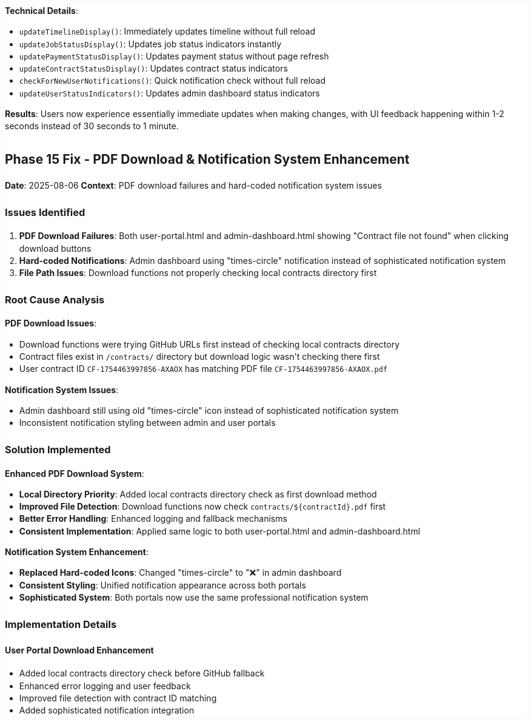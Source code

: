 **Technical Details**:
- `updateTimelineDisplay()`: Immediately updates timeline without full reload
- `updateJobStatusDisplay()`: Updates job status indicators instantly
- `updatePaymentStatusDisplay()`: Updates payment status without page refresh
- `updateContractStatusDisplay()`: Updates contract status indicators
- `checkForNewUserNotifications()`: Quick notification check without full reload
- `updateUserStatusIndicators()`: Updates admin dashboard status indicators

**Results**: Users now experience essentially immediate updates when making changes, with UI feedback happening within 1-2 seconds instead of 30 seconds to 1 minute.

## Phase 15 Fix - PDF Download & Notification System Enhancement
**Date**: 2025-08-06
**Context**: PDF download failures and hard-coded notification system issues

### Issues Identified
1. **PDF Download Failures**: Both user-portal.html and admin-dashboard.html showing "Contract file not found" when clicking download buttons
2. **Hard-coded Notifications**: Admin dashboard using "times-circle" notification instead of sophisticated notification system
3. **File Path Issues**: Download functions not properly checking local contracts directory first

### Root Cause Analysis
**PDF Download Issues**:
- Download functions were trying GitHub URLs first instead of checking local contracts directory
- Contract files exist in `/contracts/` directory but download logic wasn't checking there first
- User contract ID `CF-1754463997856-AXAOX` has matching PDF file `CF-1754463997856-AXAOX.pdf`

**Notification System Issues**:
- Admin dashboard still using old "times-circle" icon instead of sophisticated notification system
- Inconsistent notification styling between admin and user portals

### Solution Implemented
**Enhanced PDF Download System**:
- **Local Directory Priority**: Added local contracts directory check as first download method
- **Improved File Detection**: Download functions now check `contracts/${contractId}.pdf` first
- **Better Error Handling**: Enhanced logging and fallback mechanisms
- **Consistent Implementation**: Applied same logic to both user-portal.html and admin-dashboard.html

**Notification System Enhancement**:
- **Replaced Hard-coded Icons**: Changed "times-circle" to "❌" in admin dashboard
- **Consistent Styling**: Unified notification appearance across both portals
- **Sophisticated System**: Both portals now use the same professional notification system

### Implementation Details

#### **User Portal Download Enhancement**
- Added local contracts directory check before GitHub fallback
- Enhanced error logging and user feedback
- Improved file detection with contract ID matching
- Added sophisticated notification integration
